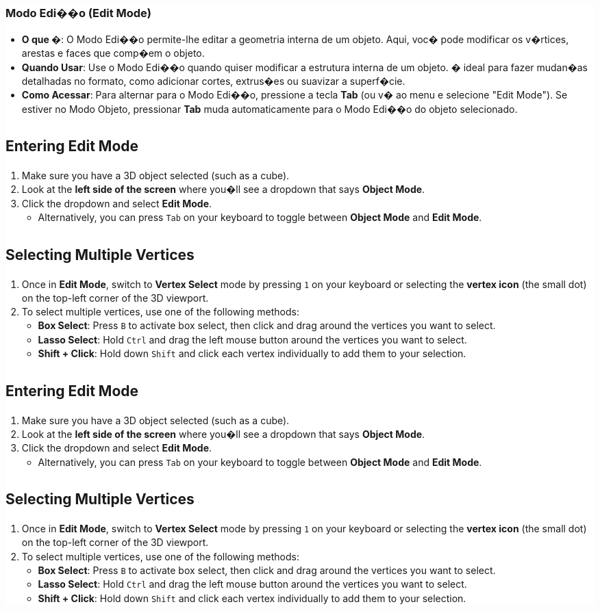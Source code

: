 ### Modo Edi��o (Edit Mode)
- **O que �**: O Modo Edi��o permite-lhe editar a geometria interna de um objeto. Aqui, voc� pode modificar os v�rtices, arestas e faces que comp�em o objeto.
- **Quando Usar**: Use o Modo Edi��o quando quiser modificar a estrutura interna de um objeto. � ideal para fazer mudan�as detalhadas no formato, como adicionar cortes, extrus�es ou suavizar a superf�cie.
- **Como Acessar**: Para alternar para o Modo Edi��o, pressione a tecla **Tab** (ou v� ao menu e selecione "Edit Mode"). Se estiver no Modo Objeto, pressionar **Tab** muda automaticamente para o Modo Edi��o do objeto selecionado.


## Entering Edit Mode

1. Make sure you have a 3D object selected (such as a cube).
2. Look at the **left side of the screen** where you�ll see a dropdown that says **Object Mode**.
3. Click the dropdown and select **Edit Mode**.
   - Alternatively, you can press `Tab` on your keyboard to toggle between **Object Mode** and **Edit Mode**.

## Selecting Multiple Vertices

1. Once in **Edit Mode**, switch to **Vertex Select** mode by pressing `1` on your keyboard or selecting the **vertex icon** (the small dot) on the top-left corner of the 3D viewport.
2. To select multiple vertices, use one of the following methods:
   - **Box Select**: Press `B` to activate box select, then click and drag around the vertices you want to select.
   - **Lasso Select**: Hold `Ctrl` and drag the left mouse button around the vertices you want to select.
   - **Shift + Click**: Hold down `Shift` and click each vertex individually to add them to your selection.

## Entering Edit Mode

1. Make sure you have a 3D object selected (such as a cube).
2. Look at the **left side of the screen** where you�ll see a dropdown that says **Object Mode**.
3. Click the dropdown and select **Edit Mode**.
   - Alternatively, you can press `Tab` on your keyboard to toggle between **Object Mode** and **Edit Mode**.

## Selecting Multiple Vertices

1. Once in **Edit Mode**, switch to **Vertex Select** mode by pressing `1` on your keyboard or selecting the **vertex icon** (the small dot) on the top-left corner of the 3D viewport.
2. To select multiple vertices, use one of the following methods:
   - **Box Select**: Press `B` to activate box select, then click and drag around the vertices you want to select.
   - **Lasso Select**: Hold `Ctrl` and drag the left mouse button around the vertices you want to select.
   - **Shift + Click**: Hold down `Shift` and click each vertex individually to add them to your selection.
